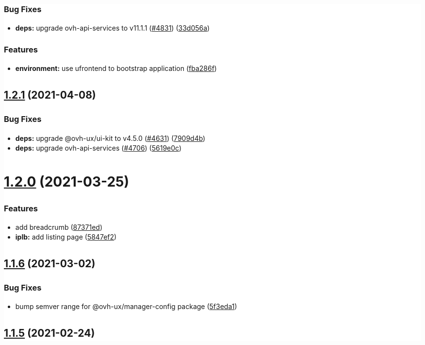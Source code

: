 
### Bug Fixes

* **deps:** upgrade ovh-api-services to v11.1.1 ([#4831](https://github.com/ovh/manager/issues/4831)) ([33d056a](https://github.com/ovh/manager/commit/33d056a2a8e09392e1f8795a8716c52a15b66b73))


### Features

* **environment:** use ufrontend to bootstrap application ([fba286f](https://github.com/ovh/manager/commit/fba286f89e58e73f8899da0dbac615f65fc6a7f8))



## [1.2.1](https://github.com/ovh/manager/compare/@ovh-ux/manager-iplb-app@1.2.0...@ovh-ux/manager-iplb-app@1.2.1) (2021-04-08)


### Bug Fixes

* **deps:** upgrade @ovh-ux/ui-kit to v4.5.0 ([#4631](https://github.com/ovh/manager/issues/4631)) ([7909d4b](https://github.com/ovh/manager/commit/7909d4b5b8001de15204fd632fd08b6814c4a786))
* **deps:** upgrade ovh-api-services ([#4706](https://github.com/ovh/manager/issues/4706)) ([5619e0c](https://github.com/ovh/manager/commit/5619e0c761a865be15701e096745c68dcc824f8e))



# [1.2.0](https://github.com/ovh/manager/compare/@ovh-ux/manager-iplb-app@1.1.6...@ovh-ux/manager-iplb-app@1.2.0) (2021-03-25)


### Features

* add breadcrumb ([87371ed](https://github.com/ovh/manager/commit/87371ed59cda18c9bb91d9215fc7849ee15391d2))
* **iplb:** add listing page ([5847ef2](https://github.com/ovh/manager/commit/5847ef28e9b6a843f5b6cb26f40749bc6e877961))



## [1.1.6](https://github.com/ovh/manager/compare/@ovh-ux/manager-iplb-app@1.1.5...@ovh-ux/manager-iplb-app@1.1.6) (2021-03-02)


### Bug Fixes

* bump semver range for @ovh-ux/manager-config package ([5f3eda1](https://github.com/ovh/manager/commit/5f3eda16abd4df3b46cdde241c827a1d1d6dc80c))



## [1.1.5](https://github.com/ovh/manager/compare/@ovh-ux/manager-iplb-app@1.1.4...@ovh-ux/manager-iplb-app@1.1.5) (2021-02-24)
